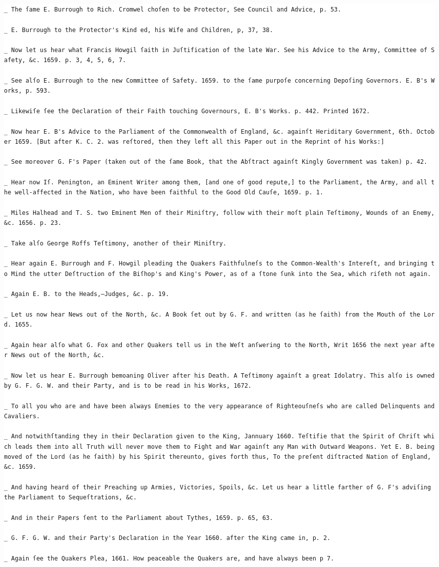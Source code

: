     _ The ſame E. Burrough to Rich. Cromwel choſen to be Protector, See Council and Advice, p. 53.

    _ E. Burrough to the Protector's Kind ed, his Wife and Children, p, 37, 38.

    _ Now let us hear what Francis Howgil ſaith in Juſtification of the late War. See his Advice to the Army, Committee of Safety, &c. 1659. p. 3, 4, 5, 6, 7.

    _ See alſo E. Burrough to the new Committee of Safety. 1659. to the ſame purpoſe concerning Depoſing Governors. E. B's Works, p. 593.

    _ Likewiſe ſee the Declaration of their Faith touching Governours, E. B's Works. p. 442. Printed 1672.

    _ Now hear E. B's Advice to the Parliament of the Commonwealth of England, &c. againſt Heriditary Government, 6th. October 1659. [But after K. C. 2. was reſtored, then they left all this Paper out in the Reprint of his Works:]

    _ See moreover G. F's Paper (taken out of the ſame Book, that the Abſtract againſt Kingly Government was taken) p. 42.

    _ Hear now Iſ. Penington, an Eminent Writer among them, [and one of good repute,] to the Parliament, the Army, and all the well-affected in the Nation, who have been faithful to the Good Old Cauſe, 1659. p. 1.

    _ Miles Halhead and T. S. two Eminent Men of their Miniſtry, follow with their moſt plain Teſtimony, Wounds of an Enemy, &c. 1656. p. 23.

    _ Take alſo George Roffs Teſtimony, another of their Miniſtry.

    _ Hear again E. Burrough and F. Howgil pleading the Quakers Faithfulneſs to the Common-Wealth's Intereſt, and bringing to Mind the utter Deſtruction of the Biſhop's and King's Power, as of a ſtone ſunk into the Sea, which riſeth not again.

    _ Again E. B. to the Heads,—Judges, &c. p. 19.

    _ Let us now hear News out of the North, &c. A Book ſet out by G. F. and written (as he ſaith) from the Mouth of the Lord. 1655.

    _ Again hear alſo what G. Fox and other Quakers tell us in the Weſt anſwering to the North, Writ 1656 the next year after News out of the North, &c.

    _ Now let us hear E. Burrough bemoaning Oliver after his Death. A Teſtimony againſt a great Idolatry. This alſo is owned by G. F. G. W. and their Party, and is to be read in his Works, 1672.

    _ To all you who are and have been always Enemies to the very appearance of Righteouſneſs who are called Delinquents and Cavaliers.

    _ And notwithſtanding they in their Declaration given to the King, Jannuary 1660. Teſtifie that the Spirit of Chriſt which leads them into all Truth will never move them to Fight and War againſt any Man with Outward Weapons. Yet E. B. being moved of the Lord (as he ſaith) by his Spirit thereunto, gives forth thus, To the preſent diſtracted Nation of England, &c. 1659.

    _ And having heard of their Preaching up Armies, Victories, Spoils, &c. Let us hear a little farther of G. F's adviſing the Parliament to Sequeſtrations, &c.

    _ And in their Papers ſent to the Parliament about Tythes, 1659. p. 65, 63.

    _ G. F. G. W. and their Party's Declaration in the Year 1660. after the King came in, p. 2.

    _ Again ſee the Quakers Plea, 1661. How peaceable the Quakers are, and have always been p 7.
